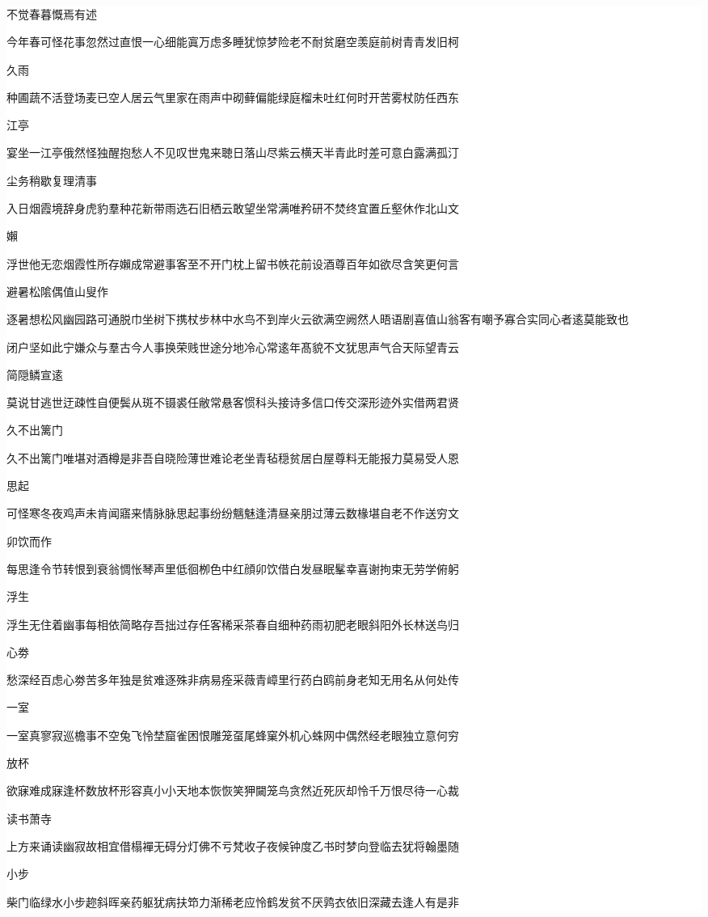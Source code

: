 不觉春暮慨焉有述  

今年春可怪花事忽然过直恨一心细能寘万虑多睡犹惊梦险老不耐贫磨空羡庭前树青青发旧柯  

久雨  

种圃蔬不活登场麦已空人居云气里家在雨声中砌藓偏能绿庭榴未吐红何时开苦雾杖防任西东  

江亭  

宴坐一江亭俄然怪独醒抱愁人不见叹世鬼来聴日落山尽紫云横天半青此时差可意白露满孤汀  

尘务稍歇复理清事  

入日烟霞境辞身虎豹羣种花新带雨选石旧栖云敢望坐常满唯矜研不焚终宜置丘壑休作北山文  

嬾  

浮世他无恋烟霞性所存嬾成常避事客至不开门枕上留书帙花前设酒尊百年如欲尽含笑更何言  

避暑松隂偶值山叟作  

逐暑想松风幽园路可通脱巾坐树下携杖步林中水鸟不到岸火云欲满空阙然人晤语剧喜值山翁客有嘲予寡合实同心者逺莫能致也  

闭户坚如此宁嫌众与羣古今人事换荣贱世途分地冷心常逺年髙貌不文犹思声气合天际望青云  

简隠鳞宣逺  

莫说甘逃世迂疎性自便鬓从斑不镊裘任敝常悬客惯科头接诗多信口传交深形迹外实借两君贤  

久不出篱门  

久不出篱门唯堪对酒樽是非吾自晓险薄世难论老坐青毡穏贫居白屋尊料无能报力莫易受人恩  

思起  

可怪寒冬夜鸡声未肯闻寤来情脉脉思起事纷纷魑魅逢清昼亲朋过薄云数椽堪自老不作送穷文  

卯饮而作  

每思逢令节转恨到衰翁惆怅琴声里低徊栁色中红顔卯饮借白发昼眠髼幸喜谢拘束无劳学俯躬  

浮生  

浮生无住着幽事每相依简略存吾拙过存任客稀采茶春自细种药雨初肥老眼斜阳外长林送鸟归  

心劵  

愁深经百虑心劵苦多年独是贫难逐殊非病易痊采薇青嶂里行药白鸥前身老知无用名从何处传  

一室  

一室真寥寂巡檐事不空兔飞怜埜窟雀困恨雕笼虿尾蜂窠外机心蛛网中偶然经老眼独立意何穷  

放杯  

欲寐难成寐逢杯数放杯形容真小小天地本恢恢笑狎闚笼鸟贪然近死灰却怜千万恨尽待一心裁  

读书萧寺  

上方来诵读幽寂故相宜借榻襌无碍分灯佛不亏梵收子夜候钟度乙书时梦向登临去犹将翰墨随  

小步  

柴门临绿水小步趂斜晖亲药躯犹病扶笻力渐稀老应怜鹤发贫不厌鹑衣依旧深藏去逢人有是非  
